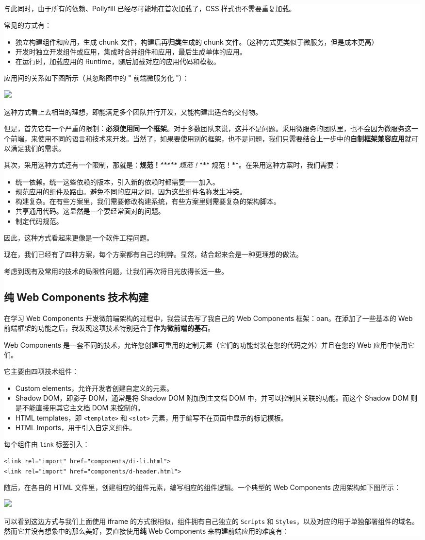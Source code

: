 与此同时，由于所有的依赖、Pollyfill 已经尽可能地在首次加载了，CSS 样式也不需要重复加载。

常见的方式有：

- 独立构建组件和应用，生成 chunk 文件，构建后再**归类**生成的 chunk 文件。（这种方式更类似于微服务，但是成本更高）
- 开发时独立开发组件或应用，集成时合并组件和应用，最后生成单体的应用。
- 在运行时，加载应用的 Runtime，随后加载对应的应用代码和模板。

应用间的关系如下图所示（其忽略图中的 " 前端微服务化 "）：

![](https://pic1.zhimg.com/v2-d5847318e157b7a90eb826c9d446b3b4_r.jpg)

这种方式看上去相当的理想，即能满足多个团队并行开发，又能构建出适合的交付物。

但是，首先它有一个严重的限制：**必须使用同一个框架**。对于多数团队来说，这并不是问题。采用微服务的团队里，也不会因为微服务这一个前端，来使用不同的语言和技术来开发。当然了，如果要使用别的框架，也不是问题，我们只需要结合上一步中的**自制框架兼容应用**就可以满足我们的需求。

其次，采用这种方式还有一个限制，那就是：**规范！**_***** 规范！_*** 规范！**。在采用这种方案时，我们需要：

- 统一依赖。统一这些依赖的版本，引入新的依赖时都需要一一加入。
- 规范应用的组件及路由。避免不同的应用之间，因为这些组件名称发生冲突。
- 构建复杂。在有些方案里，我们需要修改构建系统，有些方案里则需要复杂的架构脚本。
- 共享通用代码。这显然是一个要经常面对的问题。
- 制定代码规范。

因此，这种方式看起来更像是一个软件工程问题。

现在，我们已经有了四种方案，每个方案都有自己的利弊。显然，结合起来会是一种更理想的做法。

考虑到现有及常用的技术的局限性问题，让我们再次将目光放得长远一些。

## 纯 Web Components 技术构建

在学习 Web Components 开发微前端架构的过程中，我尝试去写了我自己的 Web Components 框架：oan。在添加了一些基本的 Web 前端框架的功能之后，我发现这项技术特别适合于**作为微前端的基石**。

Web Components 是一套不同的技术，允许您创建可重用的定制元素（它们的功能封装在您的代码之外）并且在您的 Web 应用中使用它们。

它主要由四项技术组件：

- Custom elements，允许开发者创建自定义的元素。
- Shadow DOM，即影子 DOM，通常是将 Shadow DOM 附加到主文档 DOM 中，并可以控制其关联的功能。而这个 Shadow DOM 则是不能直接用其它主文档 DOM 来控制的。
- HTML templates，即 `<template>` 和 `<slot>` 元素，用于编写不在页面中显示的标记模板。
- HTML Imports，用于引入自定义组件。

每个组件由 `link` 标签引入：

```
<link rel="import" href="components/di-li.html">
<link rel="import" href="components/d-header.html">

```

随后，在各自的 HTML 文件里，创建相应的组件元素，编写相应的组件逻辑。一个典型的 Web Components 应用架构如下图所示：

![](https://pic4.zhimg.com/v2-8a48e1c1c0393af406b0c4a8e9eab5db_r.jpg)

可以看到这边方式与我们上面使用 iframe 的方式很相似，组件拥有自己独立的 `Scripts` 和 `Styles`，以及对应的用于单独部署组件的域名。然而它并没有想象中的那么美好，要直接使用**纯** Web Components 来构建前端应用的难度有：
